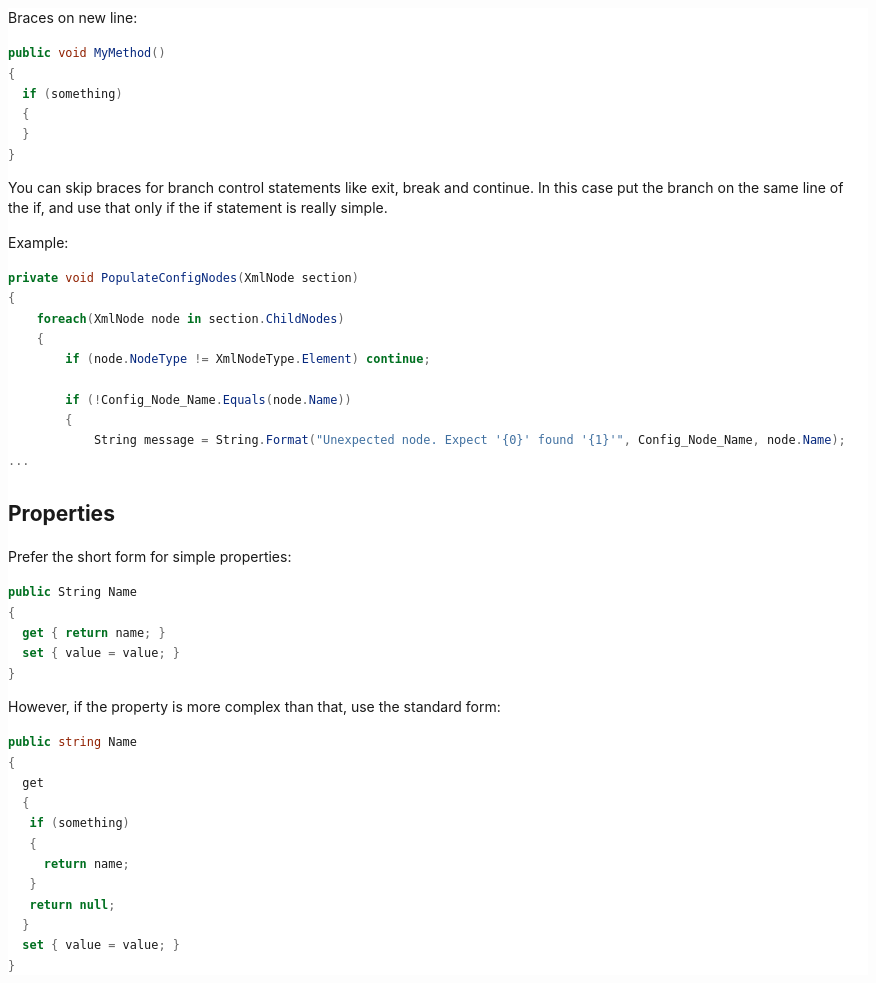 Braces on new line:

```csharp
public void MyMethod()
{
  if (something)
  {
  }
}
```

You can skip braces for branch control statements like exit, break and continue. In this case put the branch on the same line of the if, and use that only if the if statement is really simple.

Example:

```csharp
private void PopulateConfigNodes(XmlNode section)
{
    foreach(XmlNode node in section.ChildNodes)
    {
        if (node.NodeType != XmlNodeType.Element) continue;

        if (!Config_Node_Name.Equals(node.Name))
        {
            String message = String.Format("Unexpected node. Expect '{0}' found '{1}'", Config_Node_Name, node.Name);
...
```

## Properties

Prefer the short form for simple properties:

```csharp
public String Name
{
  get { return name; }
  set { value = value; }
}
```

However, if the property is more complex than that, use the standard form:

```csharp
public string Name
{
  get
  {
   if (something)
   {
     return name;
   }
   return null;
  }
  set { value = value; }
}
```
